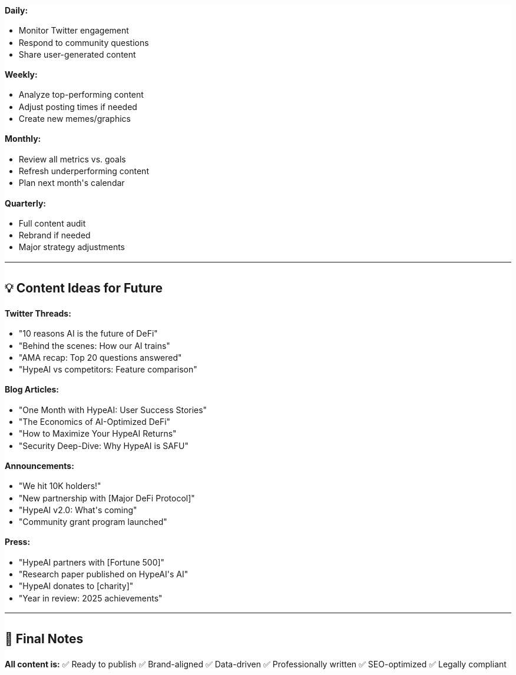 **Daily:**
- Monitor Twitter engagement
- Respond to community questions
- Share user-generated content

**Weekly:**
- Analyze top-performing content
- Adjust posting times if needed
- Create new memes/graphics

**Monthly:**
- Review all metrics vs. goals
- Refresh underperforming content
- Plan next month's calendar

**Quarterly:**
- Full content audit
- Rebrand if needed
- Major strategy adjustments

---

## 💡 Content Ideas for Future

**Twitter Threads:**
- "10 reasons AI is the future of DeFi"
- "Behind the scenes: How our AI trains"
- "AMA recap: Top 20 questions answered"
- "HypeAI vs competitors: Feature comparison"

**Blog Articles:**
- "One Month with HypeAI: User Success Stories"
- "The Economics of AI-Optimized DeFi"
- "How to Maximize Your HypeAI Returns"
- "Security Deep-Dive: Why HypeAI is SAFU"

**Announcements:**
- "We hit 10K holders!"
- "New partnership with [Major DeFi Protocol]"
- "HypeAI v2.0: What's coming"
- "Community grant program launched"

**Press:**
- "HypeAI partners with [Fortune 500]"
- "Research paper published on HypeAI's AI"
- "HypeAI donates to [charity]"
- "Year in review: 2025 achievements"

---

## 🚀 Final Notes

**All content is:**
✅ Ready to publish
✅ Brand-aligned
✅ Data-driven
✅ Professionally written
✅ SEO-optimized
✅ Legally compliant
